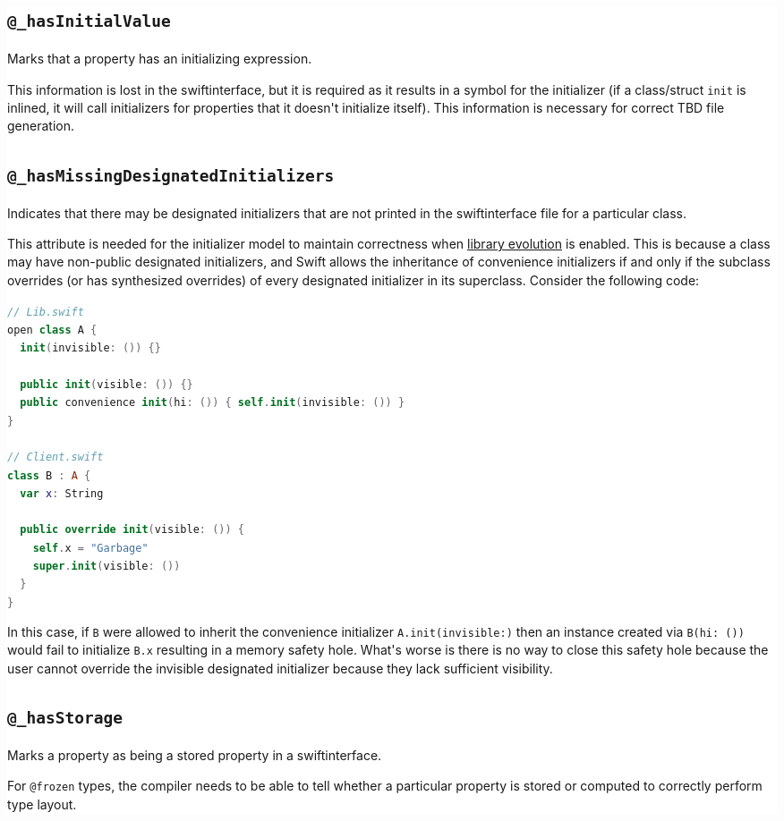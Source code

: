 ## `@_hasInitialValue`

Marks that a property has an initializing expression.

This information is lost in the swiftinterface,
but it is required as it results in a symbol for the initializer
(if a class/struct `init` is inlined, it will call initializers
for properties that it doesn't initialize itself).
This information is necessary for correct TBD file generation.

## `@_hasMissingDesignatedInitializers`

Indicates that there may be designated initializers that are
not printed in the swiftinterface file for a particular class.

This attribute is needed for the initializer model to maintain correctness when
[library evolution](/docs/LibraryEvolution.rst) is enabled. This is because a
class may have non-public designated initializers, and Swift allows the
inheritance of convenience initializers if and only if the subclass overrides
(or has synthesized overrides) of every designated initializer in its
superclass. Consider the following code:

```swift
// Lib.swift
open class A {
  init(invisible: ()) {}

  public init(visible: ()) {}
  public convenience init(hi: ()) { self.init(invisible: ()) }
}

// Client.swift
class B : A {
  var x: String

  public override init(visible: ()) {
    self.x = "Garbage"
    super.init(visible: ())
  }
}
```

In this case, if `B` were allowed to inherit the convenience initializer
`A.init(invisible:)` then an instance created via `B(hi: ())` would fail
to initialize `B.x` resulting in a memory safety hole. What's worse is
there is no way to close this safety hole because the user cannot override
the invisible designated initializer because they lack sufficient visibility.

## `@_hasStorage`

Marks a property as being a stored property in a swiftinterface.

For `@frozen` types, the compiler needs to be able to tell whether a particular
property is stored or computed to correctly perform type layout.

